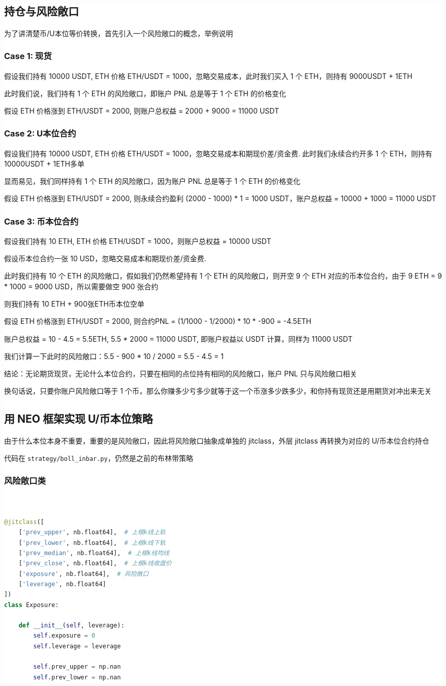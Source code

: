 ## 持仓与风险敞口

为了讲清楚币/U本位等价转换，首先引入一个风险敞口的概念，举例说明

### Case 1: 现货

假设我们持有 10000 USDT, ETH 价格 ETH/USDT = 1000，忽略交易成本，此时我们买入 1 个 ETH，则持有 9000USDT + 1ETH

此时我们说，我们持有 1 个 ETH 的风险敞口，即账户 PNL 总是等于 1 个 ETH 的价格变化

假设 ETH 价格涨到 ETH/USDT = 2000, 则账户总权益 = 2000 + 9000 = 11000 USDT

### Case 2: U本位合约

假设我们持有 10000 USDT, ETH 价格 ETH/USDT = 1000，忽略交易成本和期现价差/资金费. 
此时我们永续合约开多 1 个 ETH，则持有 10000USDT + 1ETH多单

显而易见，我们同样持有 1 个 ETH 的风险敞口，因为账户 PNL 总是等于 1 个 ETH 的价格变化

假设 ETH 价格涨到 ETH/USDT = 2000, 则永续合约盈利 (2000 - 1000) * 1 = 1000 USDT，账户总权益 = 10000 + 1000 = 11000 USDT

### Case 3: 币本位合约

假设我们持有 10 ETH, ETH 价格 ETH/USDT = 1000，则账户总权益 = 10000 USDT

假设币本位合约一张 10 USD，忽略交易成本和期现价差/资金费. 

此时我们持有 10 个 ETH 的风险敞口，假如我们仍然希望持有 1 个 ETH 的风险敞口，则开空 9 个 ETH 对应的币本位合约，由于 9 ETH = 9 * 1000 = 9000 USD，所以需要做空 900 张合约

则我们持有 10 ETH + 900张ETH币本位空单

假设 ETH 价格涨到 ETH/USDT = 2000, 则合约PNL = (1/1000 - 1/2000) * 10 * -900 = -4.5ETH

账户总权益 = 10 - 4.5 = 5.5ETH, 5.5 * 2000 = 11000 USDT, 即账户权益以 USDT 计算，同样为 11000 USDT

我们计算一下此时的风险敞口：5.5 - 900 * 10 / 2000 = 5.5 - 4.5 = 1

结论：无论期货现货，无论什么本位合约，只要在相同的点位持有相同的风险敞口，账户 PNL 只与风险敞口相关

换句话说，只要你账户风险敞口等于 1 个币，那么你赚多少亏多少就等于这一个币涨多少跌多少，和你持有现货还是用期货对冲出来无关

## 用 NEO 框架实现 U/币本位策略

由于什么本位本身不重要，重要的是风险敞口，因此将风险敞口抽象成单独的 jitclass，外层 jitclass 再转换为对应的 U/币本位合约持仓

代码在 `strategy/boll_inbar.py`，仍然是之前的布林带策略

### 风险敞口类

``` python


@jitclass([
    ['prev_upper', nb.float64],  # 上根k线上轨
    ['prev_lower', nb.float64],  # 上根k线下轨
    ['prev_median', nb.float64],  # 上根k线均线
    ['prev_close', nb.float64],  # 上根k线收盘价
    ['exposure', nb.float64],  # 风险敞口
    ['leverage', nb.float64]
])
class Exposure:

    def __init__(self, leverage):
        self.exposure = 0
        self.leverage = leverage

        self.prev_upper = np.nan
        self.prev_lower = np.nan
```